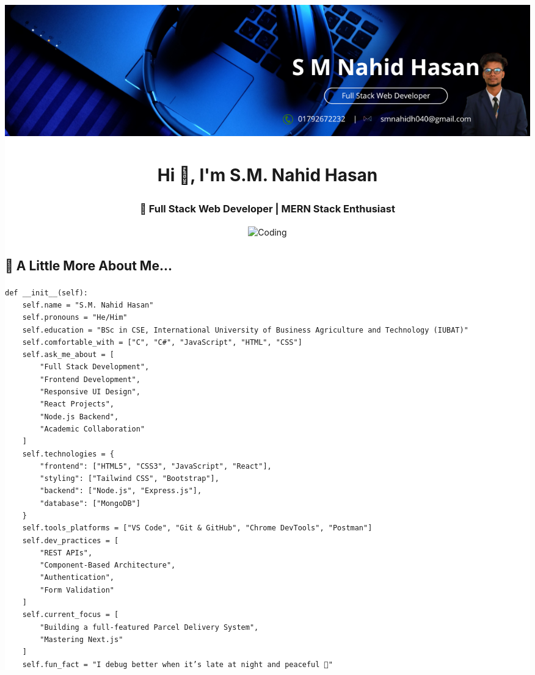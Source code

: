 <img src="banner.png" alt="Banner" width="100%" />

<h1 align="center">Hi 👋, I'm S.M. Nahid Hasan</h1>
<h3 align="center">🚀 Full Stack Web Developer | MERN Stack Enthusiast</h3>
<p align="center">
  <img src="https://camo.githubusercontent.com/2366b34bb903c09617990fb5fff4622f3e941349e846ddb7e73df872a9d21233/68747470733a2f2f63646e2e6472696262626c652e636f6d2f75736572732f3733303730332f73637265656e73686f74732f363538313234332f6176656e746f2e676966" alt="Coding" style="max-width: 100%; height:500px ;" />
</p>



## 🧠 A Little More About Me...






    def __init__(self):
        self.name = "S.M. Nahid Hasan"
        self.pronouns = "He/Him"
        self.education = "BSc in CSE, International University of Business Agriculture and Technology (IUBAT)"
        self.comfortable_with = ["C", "C#", "JavaScript", "HTML", "CSS"]
        self.ask_me_about = [
            "Full Stack Development",
            "Frontend Development",
            "Responsive UI Design",
            "React Projects",
            "Node.js Backend",
            "Academic Collaboration"
        ]
        self.technologies = {
            "frontend": ["HTML5", "CSS3", "JavaScript", "React"],
            "styling": ["Tailwind CSS", "Bootstrap"],
            "backend": ["Node.js", "Express.js"],
            "database": ["MongoDB"]
        }
        self.tools_platforms = ["VS Code", "Git & GitHub", "Chrome DevTools", "Postman"]
        self.dev_practices = [
            "REST APIs",
            "Component-Based Architecture",
            "Authentication",
            "Form Validation"
        ]
        self.current_focus = [
            "Building a full-featured Parcel Delivery System",
            "Mastering Next.js"
        ]
        self.fun_fact = "I debug better when it’s late at night and peaceful 🌙"
